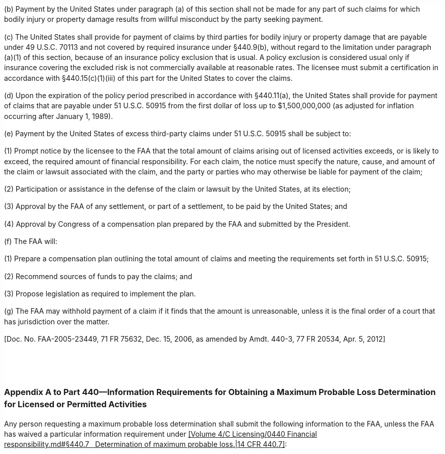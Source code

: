 \(b\) Payment by the United States under paragraph (a) of this section shall not be made for any part of such claims for which bodily injury or property damage results from willful misconduct by the party seeking payment.

\(c\) The United States shall provide for payment of claims by third parties for bodily injury or property damage that are payable under 49 U.S.C. 70113 and not covered by required insurance under §440.9(b), without regard to the limitation under paragraph (a)(1) of this section, because of an insurance policy exclusion that is usual. A policy exclusion is considered usual only if insurance covering the excluded risk is not commercially available at reasonable rates. The licensee must submit a certification in accordance with §440.15(c)(1)(iii) of this part for the United States to cover the claims.

\(d\) Upon the expiration of the policy period prescribed in accordance with §440.11(a), the United States shall provide for payment of claims that are payable under 51 U.S.C. 50915 from the first dollar of loss up to \$1,500,000,000 (as adjusted for inflation occurring after January 1, 1989).

\(e\) Payment by the United States of excess third-party claims under 51 U.S.C. 50915 shall be subject to:

\(1\) Prompt notice by the licensee to the FAA that the total amount of claims arising out of licensed activities exceeds, or is likely to exceed, the required amount of financial responsibility. For each claim, the notice must specify the nature, cause, and amount of the claim or lawsuit associated with the claim, and the party or parties who may otherwise be liable for payment of the claim;

\(2\) Participation or assistance in the defense of the claim or lawsuit by the United States, at its election;

\(3\) Approval by the FAA of any settlement, or part of a settlement, to be paid by the United States; and

\(4\) Approval by Congress of a compensation plan prepared by the FAA and submitted by the President.

\(f\) The FAA will:

\(1\) Prepare a compensation plan outlining the total amount of claims and meeting the requirements set forth in 51 U.S.C. 50915;

\(2\) Recommend sources of funds to pay the claims; and

\(3\) Propose legislation as required to implement the plan.

\(g\) The FAA may withhold payment of a claim if it finds that the amount is unreasonable, unless it is the final order of a court that has jurisdiction over the matter.

\[Doc. No. FAA-2005-23449, 71 FR 75632, Dec. 15, 2006, as amended by Amdt. 440-3, 77 FR 20534, Apr. 5, 2012\]

##    

### Appendix A to Part 440—Information Requirements for Obtaining a Maximum Probable Loss Determination for Licensed or Permitted Activities

Any person requesting a maximum probable loss determination shall submit the following information to the FAA, unless the FAA has waived a particular information requirement under [[Volume 4/C Licensing/0440 Financial responsibility.md#§440.7   Determination of maximum probable loss.|14 CFR 440.7]](c):
